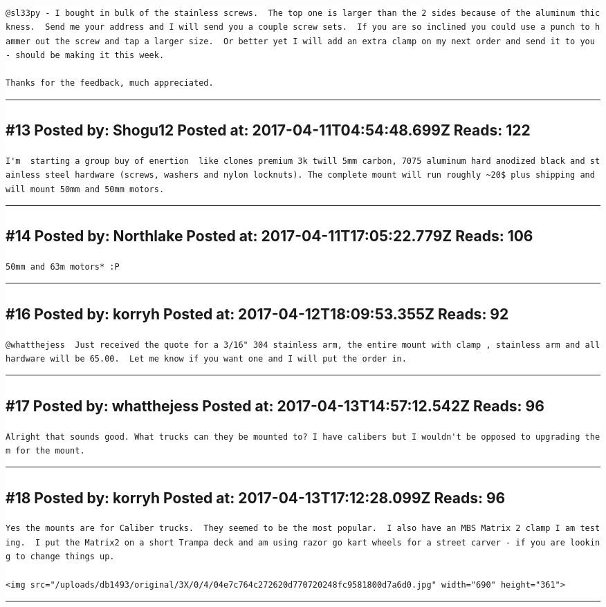 ```
@sl33py - I bought in bulk of the stainless screws.  The top one is larger than the 2 sides because of the aluminum thickness.  Send me your address and I will send you a couple screw sets.  If you are so inclined you could use a punch to hammer out the screw and tap a larger size.  Or better yet I will add an extra clamp on my next order and send it to you - should be making it this week.

Thanks for the feedback, much appreciated.
```

---
## \#13 Posted by: Shogu12 Posted at: 2017-04-11T04:54:48.699Z Reads: 122

```
I'm  starting a group buy of enertion  like clones premium 3k twill 5mm carbon, 7075 aluminum hard anodized black and stainless steel hardware (screws, washers and nylon locknuts). The complete mount will run roughly ~20$ plus shipping and will mount 50mm and 50mm motors.
```

---
## \#14 Posted by: Northlake Posted at: 2017-04-11T17:05:22.779Z Reads: 106

```
50mm and 63m motors* :P
```

---
## \#16 Posted by: korryh Posted at: 2017-04-12T18:09:53.355Z Reads: 92

```
@whatthejess  Just received the quote for a 3/16" 304 stainless arm, the entire mount with clamp , stainless arm and all hardware will be 65.00.  Let me know if you want one and I will put the order in.
```

---
## \#17 Posted by: whatthejess Posted at: 2017-04-13T14:57:12.542Z Reads: 96

```
Alright that sounds good. What trucks can they be mounted to? I have calibers but I wouldn't be opposed to upgrading them for the mount.
```

---
## \#18 Posted by: korryh Posted at: 2017-04-13T17:12:28.099Z Reads: 96

```
Yes the mounts are for Caliber trucks.  They seemed to be the most popular.  I also have an MBS Matrix 2 clamp I am testing.  I put the Matrix2 on a short Trampa deck and am using razor go kart wheels for a street carver - if you are looking to change things up. 

<img src="/uploads/db1493/original/3X/0/4/04e7c764c272620d770720248fc9581800d7a6d0.jpg" width="690" height="361">
```

---